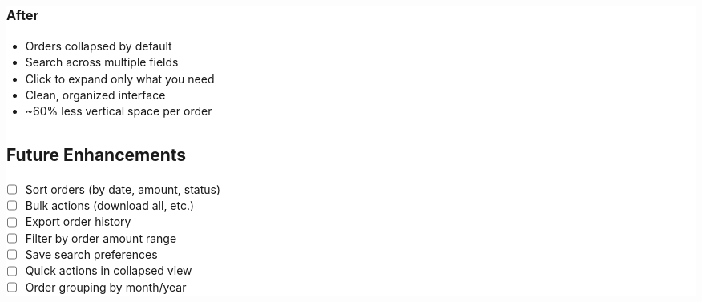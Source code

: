 ### After
- Orders collapsed by default
- Search across multiple fields
- Click to expand only what you need
- Clean, organized interface
- ~60% less vertical space per order

## Future Enhancements
- [ ] Sort orders (by date, amount, status)
- [ ] Bulk actions (download all, etc.)
- [ ] Export order history
- [ ] Filter by order amount range
- [ ] Save search preferences
- [ ] Quick actions in collapsed view
- [ ] Order grouping by month/year
